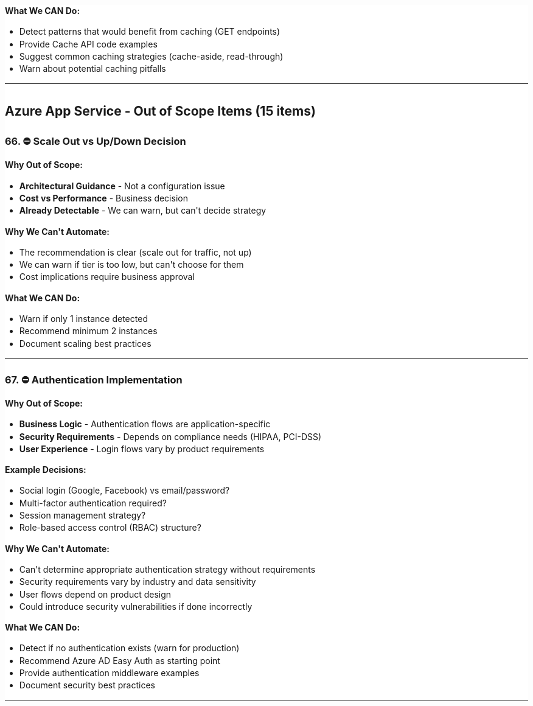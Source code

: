**What We CAN Do:**
- Detect patterns that would benefit from caching (GET endpoints)
- Provide Cache API code examples
- Suggest common caching strategies (cache-aside, read-through)
- Warn about potential caching pitfalls

---

## Azure App Service - Out of Scope Items (15 items)

### 66. ⛔ Scale Out vs Up/Down Decision
**Why Out of Scope:**
- **Architectural Guidance** - Not a configuration issue
- **Cost vs Performance** - Business decision
- **Already Detectable** - We can warn, but can't decide strategy

**Why We Can't Automate:**
- The recommendation is clear (scale out for traffic, not up)
- We can warn if tier is too low, but can't choose for them
- Cost implications require business approval

**What We CAN Do:**
- Warn if only 1 instance detected
- Recommend minimum 2 instances
- Document scaling best practices

---

### 67. ⛔ Authentication Implementation
**Why Out of Scope:**
- **Business Logic** - Authentication flows are application-specific
- **Security Requirements** - Depends on compliance needs (HIPAA, PCI-DSS)
- **User Experience** - Login flows vary by product requirements

**Example Decisions:**
- Social login (Google, Facebook) vs email/password?
- Multi-factor authentication required?
- Session management strategy?
- Role-based access control (RBAC) structure?

**Why We Can't Automate:**
- Can't determine appropriate authentication strategy without requirements
- Security requirements vary by industry and data sensitivity
- User flows depend on product design
- Could introduce security vulnerabilities if done incorrectly

**What We CAN Do:**
- Detect if no authentication exists (warn for production)
- Recommend Azure AD Easy Auth as starting point
- Provide authentication middleware examples
- Document security best practices

---
